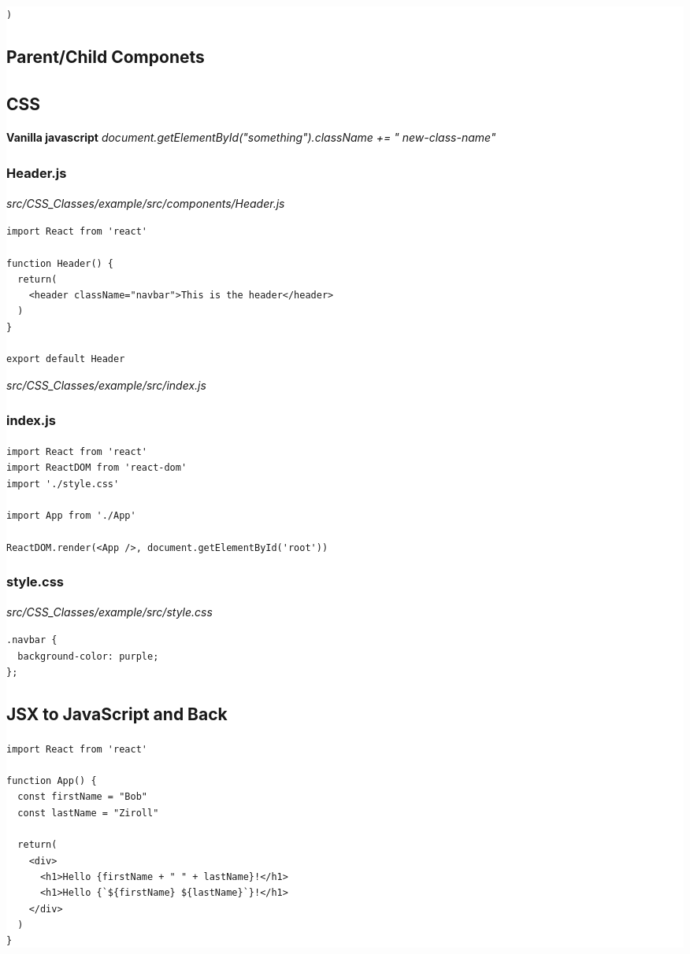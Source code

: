 ```
)
```


## Parent/Child Componets


## CSS


**Vanilla javascript**
*document.getElementById("something").className += " new-class-name"*

### Header.js
*src/CSS_Classes/example/src/components/Header.js*
```
import React from 'react'

function Header() {
  return(
    <header className="navbar">This is the header</header>
  )
}

export default Header
```
*src/CSS_Classes/example/src/index.js*
### index.js

```
import React from 'react'
import ReactDOM from 'react-dom'
import './style.css'

import App from './App'

ReactDOM.render(<App />, document.getElementById('root'))
```

### style.css
*src/CSS_Classes/example/src/style.css*
```
.navbar {
  background-color: purple;
};
```


## JSX to JavaScript and Back

```
import React from 'react'

function App() {
  const firstName = "Bob"
  const lastName = "Ziroll"

  return(
    <div>
      <h1>Hello {firstName + " " + lastName}!</h1>
      <h1>Hello {`${firstName} ${lastName}`}!</h1>
    </div>
  )
}
```